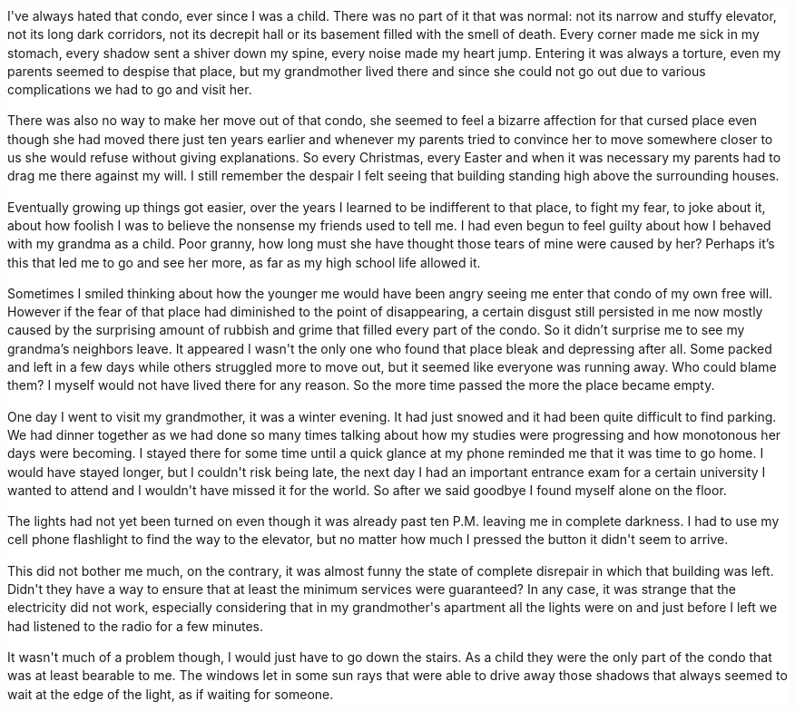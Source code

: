  

I've always hated that condo, ever since I was a child. There was no part of it that was normal: not its narrow and stuffy elevator, not its long dark corridors,  not its decrepit hall or its basement filled with the smell of death. Every corner made me sick in my stomach, every shadow sent a shiver down my spine, every noise made my heart jump. Entering it was always a torture, even my parents seemed to despise that place, but my grandmother lived there and since she could not go out due to various complications we had to go and visit her. 

There was also no way to make her move out of that condo, she seemed to feel a bizarre affection for that cursed place even though she had moved there just ten years earlier and whenever my parents tried to convince her to move somewhere closer to us she would refuse without giving explanations. So every Christmas, every Easter and when it was necessary my parents had to drag me there against my will. I still remember the despair I felt seeing that building standing high above the surrounding houses.  


Eventually growing up things got easier, over the years I learned to be indifferent to that place, to fight my fear, to joke about it, about how foolish I was to believe the nonsense my friends used to tell me. I had even begun to feel guilty about how I behaved with my grandma as a child. Poor granny, how long must she have thought those tears of mine were caused by her? Perhaps it’s this that led me to go and see her more, as far as my high school life allowed it.   


Sometimes I smiled thinking about how the younger me would have been angry seeing me enter that condo of my own free will. However if the fear of that place had diminished to the point of disappearing, a certain disgust still persisted in me now mostly caused by the surprising amount of rubbish and grime that filled every part of the condo. So it didn’t surprise me to see my grandma’s neighbors leave. It appeared I wasn't the only one who found that place bleak and depressing after all. Some packed and left in a few days while others struggled more to move out, but it seemed like everyone was running away. Who could blame them? I myself would not have lived there for any reason. So the more time passed the more the place became empty.

One day I went to visit my grandmother, it was a winter evening. It had just snowed and it had been quite difficult to find parking. We had dinner together as we had done so many times talking about how my studies were progressing and how monotonous her days were becoming. I stayed there for some time until a quick glance at my phone reminded me that it was time to go home. I would have stayed longer, but I couldn't risk being late, the next day I had an important entrance exam for a certain university I wanted to attend and I wouldn't have missed it for the world. So after we said goodbye I found myself alone on the floor.

The lights had not yet been turned on even though it was already past ten P.M. leaving me in complete darkness. I had to use my cell phone flashlight to find the way to the elevator, but no matter how much I pressed the button it didn't seem to arrive.

This did not bother me much, on the contrary, it was almost funny the state of complete disrepair in which that building was left. Didn't they have a way to ensure that at least the minimum services were guaranteed? In any case, it was strange that the electricity did not work, especially considering that in my grandmother's apartment all the lights were on and just before I left we had listened to the radio for a few minutes.

It wasn't much of a problem though, I would just have to go down the stairs. As a child they were the only part of the condo that was at least bearable to me. The windows let in some sun rays that were able to drive away those shadows that always seemed to wait at the edge of the light, as if waiting for someone.   
